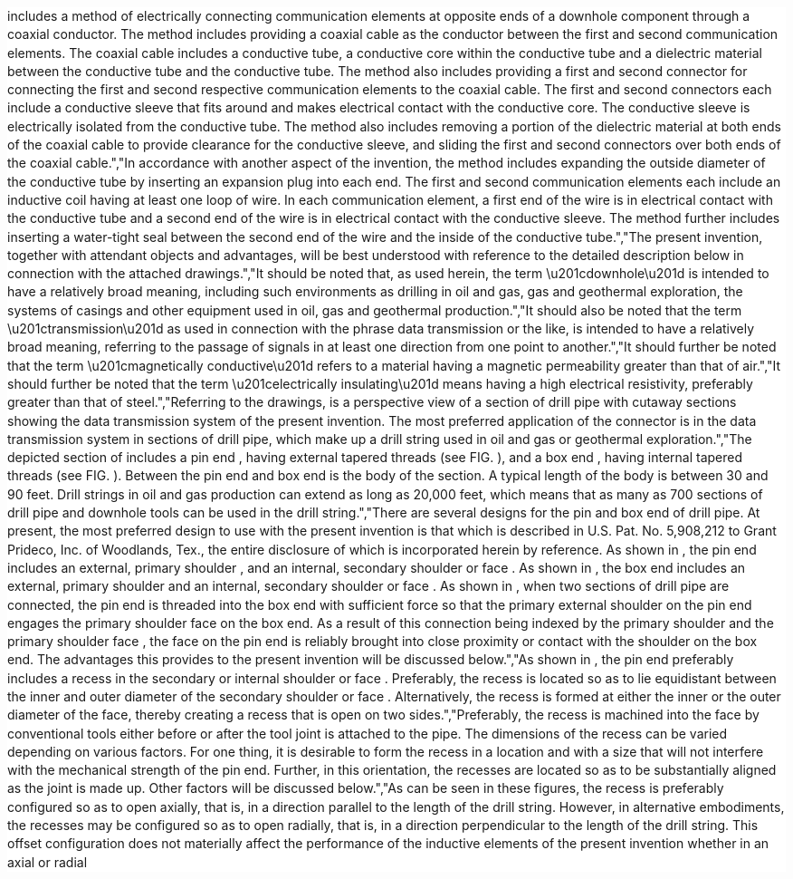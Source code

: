 includes a method of electrically connecting communication elements at opposite ends of a downhole component through a coaxial conductor. The method includes providing a coaxial cable as the conductor between the first and second communication elements. The coaxial cable includes a conductive tube, a conductive core within the conductive tube and a dielectric material between the conductive tube and the conductive tube. The method also includes providing a first and second connector for connecting the first and second respective communication elements to the coaxial cable. The first and second connectors each include a conductive sleeve that fits around and makes electrical contact with the conductive core. The conductive sleeve is electrically isolated from the conductive tube. The method also includes removing a portion of the dielectric material at both ends of the coaxial cable to provide clearance for the conductive sleeve, and sliding the first and second connectors over both ends of the coaxial cable.","In accordance with another aspect of the invention, the method includes expanding the outside diameter of the conductive tube by inserting an expansion plug into each end. The first and second communication elements each include an inductive coil having at least one loop of wire. In each communication element, a first end of the wire is in electrical contact with the conductive tube and a second end of the wire is in electrical contact with the conductive sleeve. The method further includes inserting a water-tight seal between the second end of the wire and the inside of the conductive tube.","The present invention, together with attendant objects and advantages, will be best understood with reference to the detailed description below in connection with the attached drawings.","It should be noted that, as used herein, the term \u201cdownhole\u201d is intended to have a relatively broad meaning, including such environments as drilling in oil and gas, gas and geothermal exploration, the systems of casings and other equipment used in oil, gas and geothermal production.","It should also be noted that the term \u201ctransmission\u201d as used in connection with the phrase data transmission or the like, is intended to have a relatively broad meaning, referring to the passage of signals in at least one direction from one point to another.","It should further be noted that the term \u201cmagnetically conductive\u201d refers to a material having a magnetic permeability greater than that of air.","It should further be noted that the term \u201celectrically insulating\u201d means having a high electrical resistivity, preferably greater than that of steel.","Referring to the drawings,  is a perspective view of a section of drill pipe with cutaway sections showing the data transmission system of the present invention. The most preferred application of the connector is in the data transmission system in sections of drill pipe, which make up a drill string used in oil and gas or geothermal exploration.","The depicted section  of  includes a pin end , having external tapered threads  (see FIG. ), and a box end , having internal tapered threads  (see FIG. ). Between the pin end  and box end  is the body of the section. A typical length of the body is between 30 and 90 feet. Drill strings in oil and gas production can extend as long as 20,000 feet, which means that as many as 700 sections of drill pipe and downhole tools can be used in the drill string.","There are several designs for the pin and box end of drill pipe. At present, the most preferred design to use with the present invention is that which is described in U.S. Pat. No. 5,908,212 to Grant Prideco, Inc. of Woodlands, Tex., the entire disclosure of which is incorporated herein by reference. As shown in , the pin end  includes an external, primary shoulder , and an internal, secondary shoulder or face . As shown in , the box end  includes an external, primary shoulder  and an internal, secondary shoulder or face . As shown in , when two sections of drill pipe are connected, the pin end  is threaded into the box end  with sufficient force so that the primary external shoulder  on the pin end engages the primary shoulder face  on the box end. As a result of this connection being indexed by the primary shoulder  and the primary shoulder face , the face  on the pin end is reliably brought into close proximity or contact with the shoulder  on the box end. The advantages this provides to the present invention will be discussed below.","As shown in , the pin end  preferably includes a recess  in the secondary or internal shoulder or face . Preferably, the recess is located so as to lie equidistant between the inner and outer diameter of the secondary shoulder or face . Alternatively, the recess is formed at either the inner or the outer diameter of the face, thereby creating a recess that is open on two sides.","Preferably, the recess is machined into the face by conventional tools either before or after the tool joint is attached to the pipe. The dimensions of the recess can be varied depending on various factors. For one thing, it is desirable to form the recess in a location and with a size that will not interfere with the mechanical strength of the pin end. Further, in this orientation, the recesses are located so as to be substantially aligned as the joint is made up. Other factors will be discussed below.","As can be seen in these figures, the recess is preferably configured so as to open axially, that is, in a direction parallel to the length of the drill string. However, in alternative embodiments, the recesses may be configured so as to open radially, that is, in a direction perpendicular to the length of the drill string. This offset configuration does not materially affect the performance of the inductive elements of the present invention whether in an axial or radial